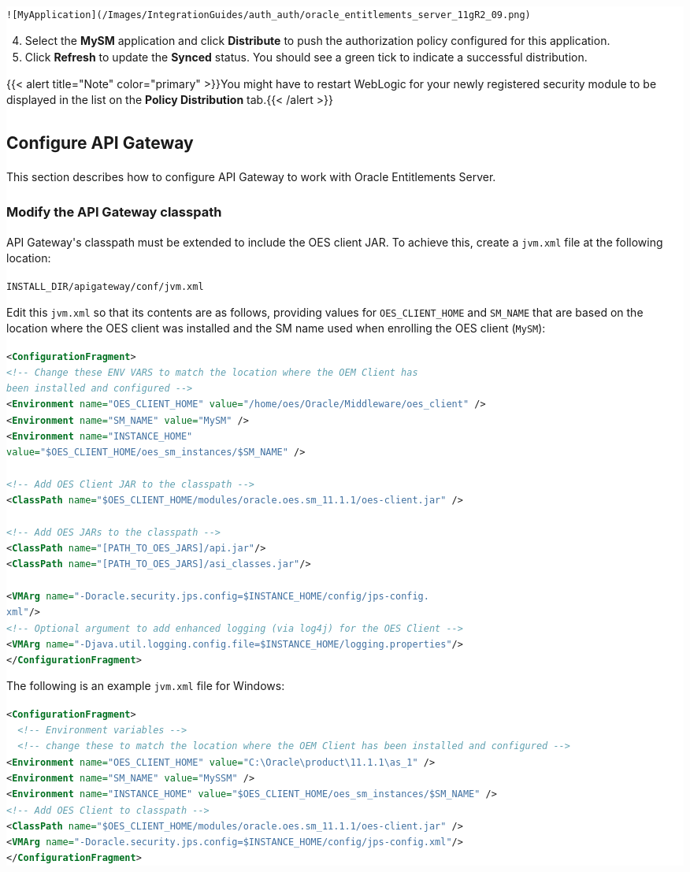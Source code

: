     ![MyApplication](/Images/IntegrationGuides/auth_auth/oracle_entitlements_server_11gR2_09.png)

4. Select the **MySM** application and click **Distribute** to push the authorization policy configured for this application.
5. Click **Refresh** to update the **Synced** status. You should see a green tick to indicate a successful distribution.

{{< alert title="Note" color="primary" >}}You might have to restart WebLogic for your newly registered security module to be displayed in the list on the **Policy Distribution** tab.{{< /alert >}}

## Configure API Gateway

This section describes how to configure API Gateway to work with Oracle Entitlements Server.

### Modify the API Gateway classpath

API Gateway's classpath must be extended to include the OES client JAR. To achieve this, create a `jvm.xml` file at the following location:

```
INSTALL_DIR/apigateway/conf/jvm.xml
```

Edit this `jvm.xml` so that its contents are as follows, providing values for `OES_CLIENT_HOME` and `SM_NAME` that are based on the location where the OES client was installed and the SM name used when enrolling the OES client (`MySM`):

```xml
<ConfigurationFragment>
<!-- Change these ENV VARS to match the location where the OEM Client has
been installed and configured -->
<Environment name="OES_CLIENT_HOME" value="/home/oes/Oracle/Middleware/oes_client" />
<Environment name="SM_NAME" value="MySM" />
<Environment name="INSTANCE_HOME"
value="$OES_CLIENT_HOME/oes_sm_instances/$SM_NAME" />

<!-- Add OES Client JAR to the classpath -->
<ClassPath name="$OES_CLIENT_HOME/modules/oracle.oes.sm_11.1.1/oes-client.jar" />

<!-- Add OES JARs to the classpath -->
<ClassPath name="[PATH_TO_OES_JARS]/api.jar"/>
<ClassPath name="[PATH_TO_OES_JARS]/asi_classes.jar"/>

<VMArg name="-Doracle.security.jps.config=$INSTANCE_HOME/config/jps-config.
xml"/>
<!-- Optional argument to add enhanced logging (via log4j) for the OES Client -->
<VMArg name="-Djava.util.logging.config.file=$INSTANCE_HOME/logging.properties"/>
</ConfigurationFragment>
```

The following is an example `jvm.xml` file for Windows:

```xml
<ConfigurationFragment>
  <!-- Environment variables -->
  <!-- change these to match the location where the OEM Client has been installed and configured -->
<Environment name="OES_CLIENT_HOME" value="C:\Oracle\product\11.1.1\as_1" />
<Environment name="SM_NAME" value="MySSM" />
<Environment name="INSTANCE_HOME" value="$OES_CLIENT_HOME/oes_sm_instances/$SM_NAME" />
<!-- Add OES Client to classpath -->
<ClassPath name="$OES_CLIENT_HOME/modules/oracle.oes.sm_11.1.1/oes-client.jar" />
<VMArg name="-Doracle.security.jps.config=$INSTANCE_HOME/config/jps-config.xml"/>  
</ConfigurationFragment>
```
